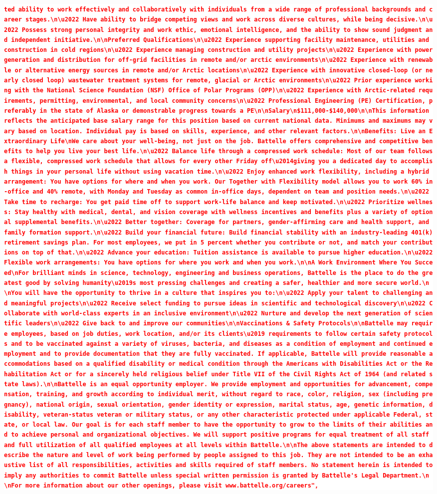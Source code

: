 ```json
ted ability to work effectively and collaboratively with individuals from a wide range of professional backgrounds and career stages.\n\u2022 Have ability to bridge competing views and work across diverse cultures, while being decisive.\n\u2022 Possess strong personal integrity and work ethic, emotional intelligence, and the ability to show sound judgment and independent initiative.\n\nPreferred Qualifications\n\u2022 Experience supporting facility maintenance, utilities and construction in cold regions\n\u2022 Experience managing construction and utility projects\n\u2022 Experience with power generation and distribution for off-grid facilities in remote and/or arctic environments\n\u2022 Experience with renewable or alternative energy sources in remote and/or Arctic locations\n\u2022 Experience with innovative closed-loop (or nearly closed loop) wastewater treatment systems for remote, glacial or Arctic environments\n\u2022 Prior experience working with the National Science Foundation (NSF) Office of Polar Programs (OPP)\n\u2022 Experience with Arctic-related requirements, permitting, environmental, and local community concerns\n\u2022 Professional Engineering (PE) Certification, preferably in the state of Alaska or demonstrable progress towards a PE\n\nSalary\n$111,000-$140,000\n\nThis information reflects the anticipated base salary range for this position based on current national data. Minimums and maximums may vary based on location. Individual pay is based on skills, experience, and other relevant factors.\n\nBenefits: Live an Extraordinary Life\nWe care about your well-being, not just on the job. Battelle offers comprehensive and competitive benefits to help you live your best life.\n\u2022 Balance life through a compressed work schedule: Most of our team follows a flexible, compressed work schedule that allows for every other Friday off\u2014giving you a dedicated day to accomplish things in your personal life without using vacation time.\n\u2022 Enjoy enhanced work flexibility, including a hybrid arrangement: You have options for where and when you work. Our Together with Flexibility model allows you to work 60% in-office and 40% remote, with Monday and Tuesday as common in-office days, dependent on team and position needs.\n\u2022 Take time to recharge: You get paid time off to support work-life balance and keep motivated.\n\u2022 Prioritize wellness: Stay healthy with medical, dental, and vision coverage with wellness incentives and benefits plus a variety of optional supplemental benefits.\n\u2022 Better together: Coverage for partners, gender-affirming care and health support, and family formation support.\n\u2022 Build your financial future: Build financial stability with an industry-leading 401(k) retirement savings plan. For most employees, we put in 5 percent whether you contribute or not, and match your contributions on top of that.\n\u2022 Advance your education: Tuition assistance is available to pursue higher education.\n\u2022 Flexible work arrangements: You have options for where you work and when you work.\n\nA Work Environment Where You Succeed\nFor brilliant minds in science, technology, engineering and business operations, Battelle is the place to do the greatest good by solving humanity\u2019s most pressing challenges and creating a safer, healthier and more secure world.\n\nYou will have the opportunity to thrive in a culture that inspires you to:\n\u2022 Apply your talent to challenging and meaningful projects\n\u2022 Receive select funding to pursue ideas in scientific and technological discovery\n\u2022 Collaborate with world-class experts in an inclusive environment\n\u2022 Nurture and develop the next generation of scientific leaders\n\u2022 Give back to and improve our communities\n\nVaccinations & Safety Protocols\n\nBattelle may require employees, based on job duties, work location, and/or its clients\u2019 requirements to follow certain safety protocols and to be vaccinated against a variety of viruses, bacteria, and diseases as a condition of employment and continued employment and to provide documentation that they are fully vaccinated. If applicable, Battelle will provide reasonable accommodations based on a qualified disability or medical condition through the Americans with Disabilities Act or the Rehabilitation Act or for a sincerely held religious belief under Title VII of the Civil Rights Act of 1964 (and related state laws).\n\nBattelle is an equal opportunity employer. We provide employment and opportunities for advancement, compensation, training, and growth according to individual merit, without regard to race, color, religion, sex (including pregnancy), national origin, sexual orientation, gender identity or expression, marital status, age, genetic information, disability, veteran-status veteran or military status, or any other characteristic protected under applicable Federal, state, or local law. Our goal is for each staff member to have the opportunity to grow to the limits of their abilities and to achieve personal and organizational objectives. We will support positive programs for equal treatment of all staff and full utilization of all qualified employees at all levels within Battelle.\n\nThe above statements are intended to describe the nature and level of work being performed by people assigned to this job. They are not intended to be an exhaustive list of all responsibilities, activities and skills required of staff members. No statement herein is intended to imply any authorities to commit Battelle unless special written permission is granted by Battelle's Legal Department.\n\nFor more information about our other openings, please visit www.battelle.org/careers",
```